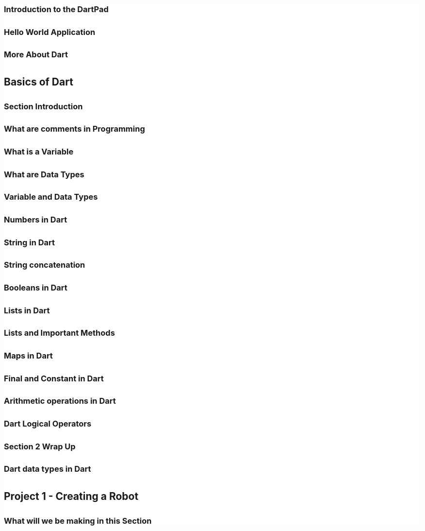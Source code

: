   ### Introduction to the DartPad

  ### Hello World Application

  ### More About Dart

## Basics of Dart

  ### Section Introduction
  
  ### What are comments in Programming
  
  ### What is a Variable
  
  ### What are Data Types
  
  ### Variable and Data Types
  
  ### Numbers in Dart
  
  ### String in Dart
  
  ### String concatenation
  
  ### Booleans in Dart
  
  ### Lists in Dart
  
  ### Lists and Important Methods
  
  ### Maps in Dart
  
  ### Final and Constant in Dart
  
  ### Arithmetic operations in Dart
  
  ### Dart Logical Operators
  
  ### Section 2 Wrap Up
  
  ### Dart data types in Dart

## Project 1 - Creating a Robot

  ### What will we be making in this Section
  